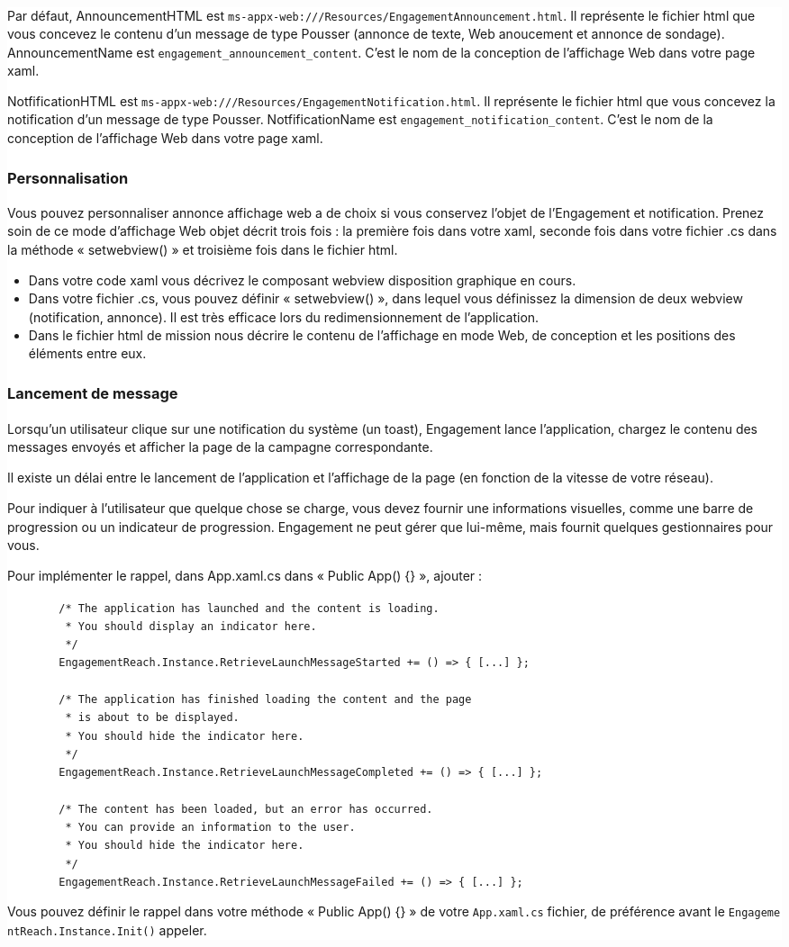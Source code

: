 
Par défaut, AnnouncementHTML est `ms-appx-web:///Resources/EngagementAnnouncement.html`. Il représente le fichier html que vous concevez le contenu d’un message de type Pousser (annonce de texte, Web anoucement et annonce de sondage). AnnouncementName est `engagement_announcement_content`. C’est le nom de la conception de l’affichage Web dans votre page xaml.

NotfificationHTML est `ms-appx-web:///Resources/EngagementNotification.html`. Il représente le fichier html que vous concevez la notification d’un message de type Pousser. NotfificationName est `engagement_notification_content`. C’est le nom de la conception de l’affichage Web dans votre page xaml.

### <a name="customization"></a>Personnalisation

Vous pouvez personnaliser annonce affichage web a de choix si vous conservez l’objet de l’Engagement et notification. Prenez soin de ce mode d’affichage Web objet décrit trois fois : la première fois dans votre xaml, seconde fois dans votre fichier .cs dans la méthode « setwebview() » et troisième fois dans le fichier html.

-   Dans votre code xaml vous décrivez le composant webview disposition graphique en cours.
-   Dans votre fichier .cs, vous pouvez définir « setwebview() », dans lequel vous définissez la dimension de deux webview (notification, annonce). Il est très efficace lors du redimensionnement de l’application.
-   Dans le fichier html de mission nous décrire le contenu de l’affichage en mode Web, de conception et les positions des éléments entre eux.

### <a name="launch-message"></a>Lancement de message

Lorsqu’un utilisateur clique sur une notification du système (un toast), Engagement lance l’application, chargez le contenu des messages envoyés et afficher la page de la campagne correspondante.

Il existe un délai entre le lancement de l’application et l’affichage de la page (en fonction de la vitesse de votre réseau).

Pour indiquer à l’utilisateur que quelque chose se charge, vous devez fournir une informations visuelles, comme une barre de progression ou un indicateur de progression. Engagement ne peut gérer que lui-même, mais fournit quelques gestionnaires pour vous.

Pour implémenter le rappel, dans App.xaml.cs dans « Public App() {} », ajouter :

            /* The application has launched and the content is loading.
             * You should display an indicator here.
             */
            EngagementReach.Instance.RetrieveLaunchMessageStarted += () => { [...] };
            
            /* The application has finished loading the content and the page
             * is about to be displayed.
             * You should hide the indicator here.
             */
            EngagementReach.Instance.RetrieveLaunchMessageCompleted += () => { [...] };
            
            /* The content has been loaded, but an error has occurred.
             * You can provide an information to the user.
             * You should hide the indicator here.
             */
            EngagementReach.Instance.RetrieveLaunchMessageFailed += () => { [...] };

Vous pouvez définir le rappel dans votre méthode « Public App() {} » de votre `App.xaml.cs` fichier, de préférence avant le `EngagementReach.Instance.Init()` appeler.
